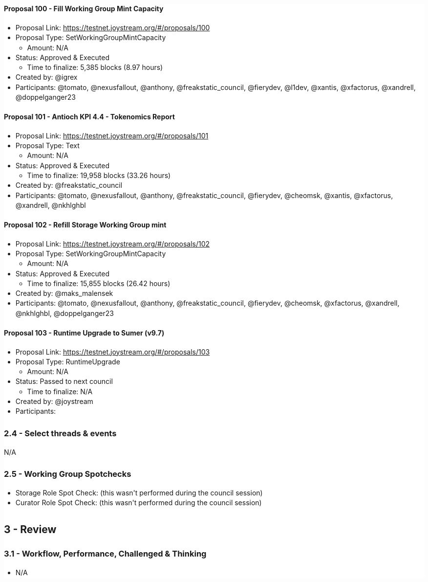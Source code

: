#### Proposal 100  - Fill Working Group Mint Capacity
- Proposal Link: https://testnet.joystream.org/#/proposals/100
- Proposal Type: SetWorkingGroupMintCapacity
	- Amount: N/A
- Status: Approved & Executed
	- Time to finalize: 5,385 blocks (8.97 hours)
- Created by: @igrex
- Participants: @tomato, @nexusfallout, @anthony, @freakstatic_council, @fierydev, @l1dev, @xantis, @xfactorus, @xandrell, @doppelganger23

#### Proposal 101  - Antioch KPI 4.4 - Tokenomics Report
- Proposal Link: https://testnet.joystream.org/#/proposals/101
- Proposal Type: Text
	- Amount: N/A
- Status: Approved & Executed
	- Time to finalize: 19,958 blocks (33.26 hours)
- Created by: @freakstatic_council
- Participants: @tomato, @nexusfallout, @anthony, @freakstatic_council, @fierydev, @cheomsk, @xantis, @xfactorus, @xandrell, @nkhlghbl

#### Proposal 102  - Refill Storage Working Group mint
- Proposal Link: https://testnet.joystream.org/#/proposals/102
- Proposal Type: SetWorkingGroupMintCapacity
	- Amount: N/A
- Status: Approved & Executed
	- Time to finalize: 15,855 blocks (26.42 hours)
- Created by: @maks_malensek
- Participants: @tomato, @nexusfallout, @anthony, @freakstatic_council, @fierydev, @cheomsk, @xfactorus, @xandrell, @nkhlghbl, @doppelganger23

#### Proposal 103  - Runtime Upgrade to Sumer (v9.7)
- Proposal Link: https://testnet.joystream.org/#/proposals/103
- Proposal Type: RuntimeUpgrade
	- Amount: N/A
- Status: Passed to next council
	- Time to finalize: N/A
- Created by: @joystream
- Participants: 

### 2.4 - Select threads & events
N/A

### 2.5 - Working Group Spotchecks
- Storage Role Spot Check: (this wasn't performed during the council session)
- Curator Role Spot Check: (this wasn't performed during the council session)

## 3 - Review
### 3.1 - Workflow, Performance, Challenged & Thinking
* N/A
